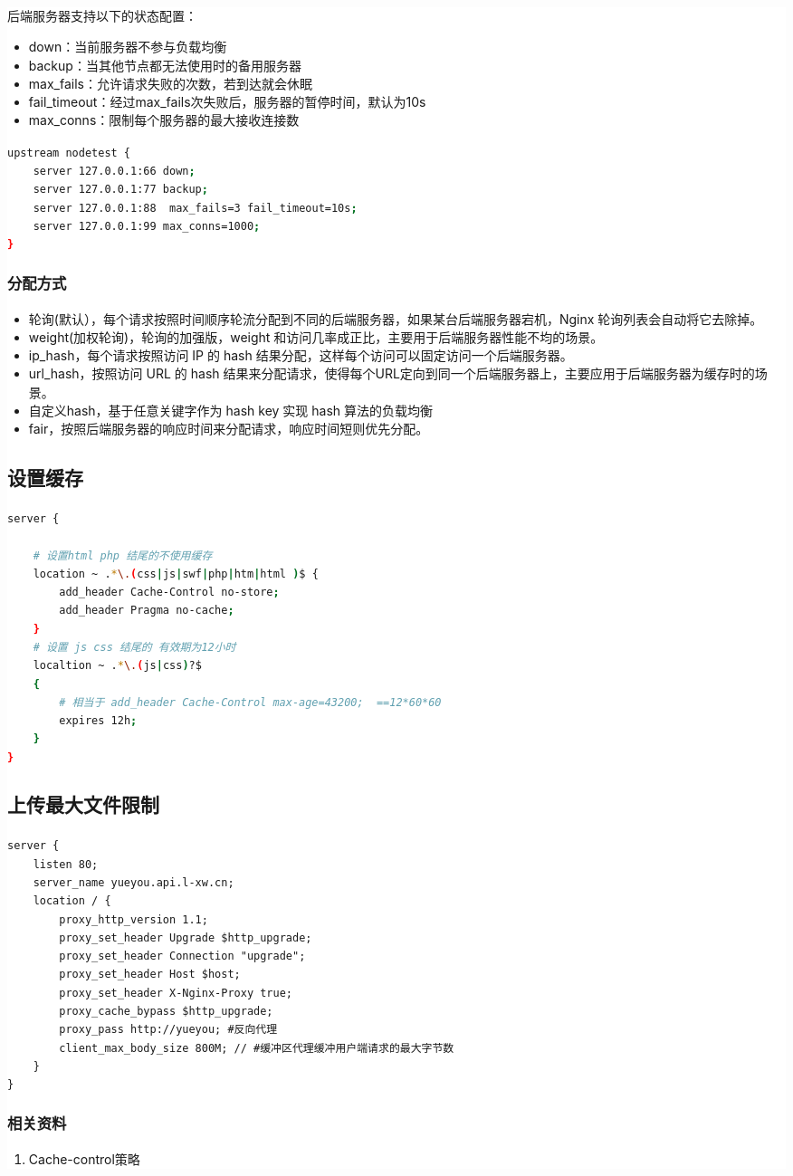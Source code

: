 后端服务器支持以下的状态配置：

- down：当前服务器不参与负载均衡
- backup：当其他节点都无法使用时的备用服务器
- max_fails：允许请求失败的次数，若到达就会休眠
- fail_timeout：经过max_fails次失败后，服务器的暂停时间，默认为10s
- max_conns：限制每个服务器的最大接收连接数

```bash
upstream nodetest {
    server 127.0.0.1:66 down;
    server 127.0.0.1:77 backup;
    server 127.0.0.1:88  max_fails=3 fail_timeout=10s;
    server 127.0.0.1:99 max_conns=1000;
}
```
### 分配方式
- 轮询(默认），每个请求按照时间顺序轮流分配到不同的后端服务器，如果某台后端服务器宕机，Nginx 轮询列表会自动将它去除掉。
- weight(加权轮询)，轮询的加强版，weight 和访问几率成正比，主要用于后端服务器性能不均的场景。
- ip_hash，每个请求按照访问 IP 的 hash 结果分配，这样每个访问可以固定访问一个后端服务器。
- url_hash，按照访问 URL 的 hash 结果来分配请求，使得每个URL定向到同一个后端服务器上，主要应用于后端服务器为缓存时的场景。
- 自定义hash，基于任意关键字作为 hash key 实现 hash 算法的负载均衡
- fair，按照后端服务器的响应时间来分配请求，响应时间短则优先分配。

## 设置缓存

```bash
server {

    # 设置html php 结尾的不使用缓存
    location ~ .*\.(css|js|swf|php|htm|html )$ {
        add_header Cache-Control no-store;
        add_header Pragma no-cache;
    }
    # 设置 js css 结尾的 有效期为12小时
    localtion ~ .*\.(js|css)?$
    {
        # 相当于 add_header Cache-Control max-age=43200;  ==12*60*60
        expires 12h;
    }
}
```

## 上传最大文件限制 

```
server {
    listen 80;
    server_name yueyou.api.l-xw.cn;
    location / {
        proxy_http_version 1.1;
        proxy_set_header Upgrade $http_upgrade;
        proxy_set_header Connection "upgrade";
        proxy_set_header Host $host;
        proxy_set_header X-Nginx-Proxy true;
        proxy_cache_bypass $http_upgrade;
        proxy_pass http://yueyou; #反向代理
        client_max_body_size 800M; // #缓冲区代理缓冲用户端请求的最大字节数
    }
}
```
### 相关资料
1. Cache-control策略
